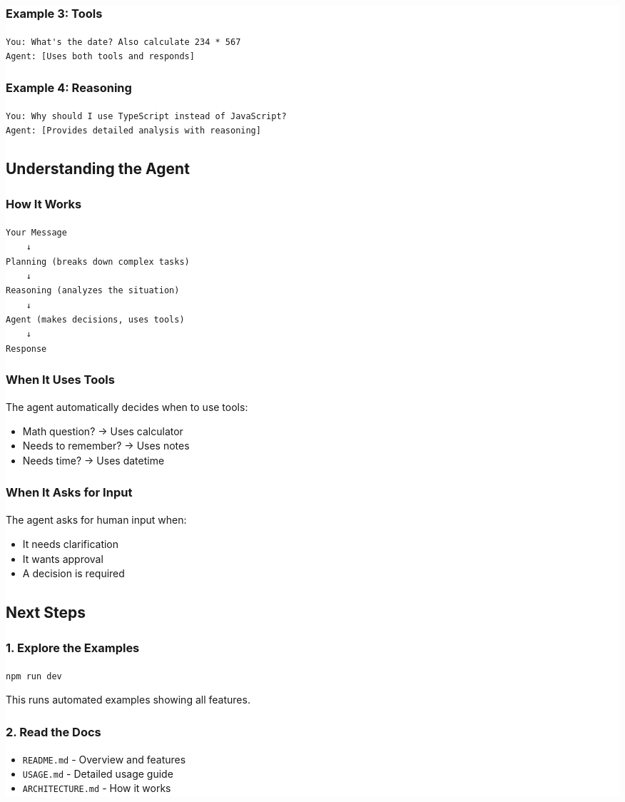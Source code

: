 ### Example 3: Tools
```
You: What's the date? Also calculate 234 * 567
Agent: [Uses both tools and responds]
```

### Example 4: Reasoning
```
You: Why should I use TypeScript instead of JavaScript?
Agent: [Provides detailed analysis with reasoning]
```

## Understanding the Agent

### How It Works

```
Your Message
    ↓
Planning (breaks down complex tasks)
    ↓
Reasoning (analyzes the situation)
    ↓
Agent (makes decisions, uses tools)
    ↓
Response
```

### When It Uses Tools

The agent automatically decides when to use tools:
- Math question? → Uses calculator
- Needs to remember? → Uses notes
- Needs time? → Uses datetime

### When It Asks for Input

The agent asks for human input when:
- It needs clarification
- It wants approval
- A decision is required

## Next Steps

### 1. Explore the Examples
```bash
npm run dev
```
This runs automated examples showing all features.

### 2. Read the Docs
- `README.md` - Overview and features
- `USAGE.md` - Detailed usage guide
- `ARCHITECTURE.md` - How it works
